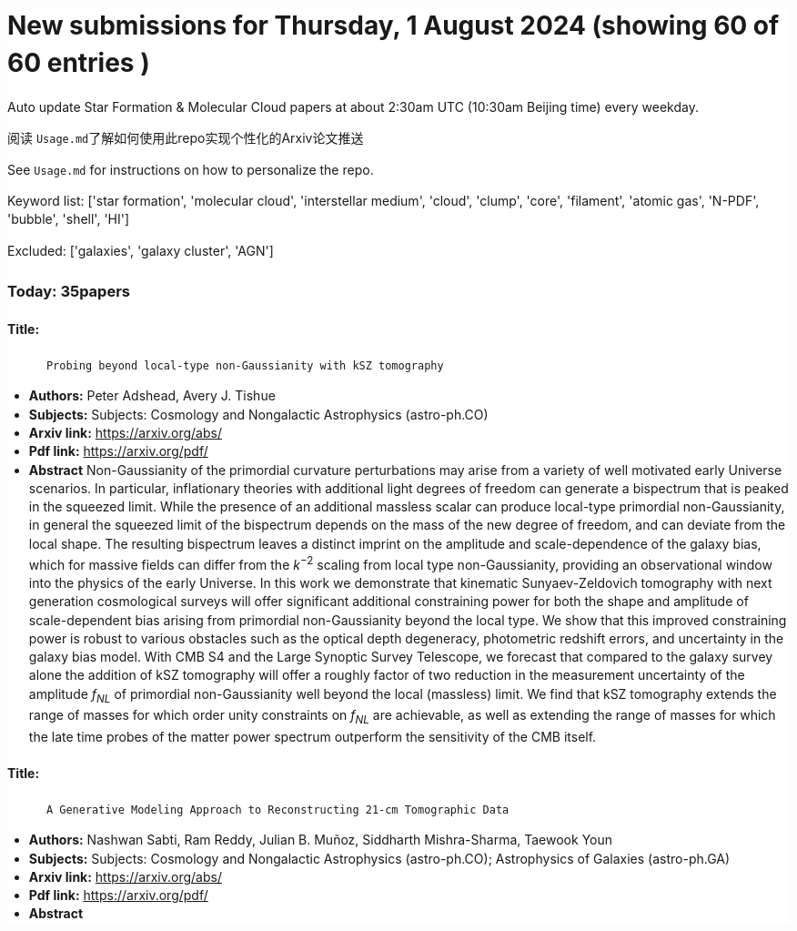 # New submissions for Thursday, 1 August 2024 (showing 60 of 60 entries )
Auto update Star Formation & Molecular Cloud papers at about 2:30am UTC (10:30am Beijing time) every weekday.


阅读 `Usage.md`了解如何使用此repo实现个性化的Arxiv论文推送

See `Usage.md` for instructions on how to personalize the repo. 


Keyword list: ['star formation', 'molecular cloud', 'interstellar medium', 'cloud', 'clump', 'core', 'filament', 'atomic gas', 'N-PDF', 'bubble', 'shell', 'HI']


Excluded: ['galaxies', 'galaxy cluster', 'AGN']


### Today: 35papers 
#### Title:
          Probing beyond local-type non-Gaussianity with kSZ tomography
 - **Authors:** Peter Adshead, Avery J. Tishue
 - **Subjects:** Subjects:
Cosmology and Nongalactic Astrophysics (astro-ph.CO)
 - **Arxiv link:** https://arxiv.org/abs/
 - **Pdf link:** https://arxiv.org/pdf/
 - **Abstract**
 Non-Gaussianity of the primordial curvature perturbations may arise from a variety of well motivated early Universe scenarios. In particular, inflationary theories with additional light degrees of freedom can generate a bispectrum that is peaked in the squeezed limit. While the presence of an additional massless scalar can produce local-type primordial non-Gaussianity, in general the squeezed limit of the bispectrum depends on the mass of the new degree of freedom, and can deviate from the local shape. The resulting bispectrum leaves a distinct imprint on the amplitude and scale-dependence of the galaxy bias, which for massive fields can differ from the $k^{-2}$ scaling from local type non-Gaussianity, providing an observational window into the physics of the early Universe. In this work we demonstrate that kinematic Sunyaev-Zeldovich tomography with next generation cosmological surveys will offer significant additional constraining power for both the shape and amplitude of scale-dependent bias arising from primordial non-Gaussianity beyond the local type. We show that this improved constraining power is robust to various obstacles such as the optical depth degeneracy, photometric redshift errors, and uncertainty in the galaxy bias model. With CMB S4 and the Large Synoptic Survey Telescope, we forecast that compared to the galaxy survey alone the addition of kSZ tomography will offer a roughly factor of two reduction in the measurement uncertainty of the amplitude $f_{NL}$ of primordial non-Gaussianity well beyond the local (massless) limit. We find that kSZ tomography extends the range of masses for which order unity constraints on $f_{NL}$ are achievable, as well as extending the range of masses for which the late time probes of the matter power spectrum outperform the sensitivity of the CMB itself.
#### Title:
          A Generative Modeling Approach to Reconstructing 21-cm Tomographic Data
 - **Authors:** Nashwan Sabti, Ram Reddy, Julian B. Muñoz, Siddharth Mishra-Sharma, Taewook Youn
 - **Subjects:** Subjects:
Cosmology and Nongalactic Astrophysics (astro-ph.CO); Astrophysics of Galaxies (astro-ph.GA)
 - **Arxiv link:** https://arxiv.org/abs/
 - **Pdf link:** https://arxiv.org/pdf/
 - **Abstract**